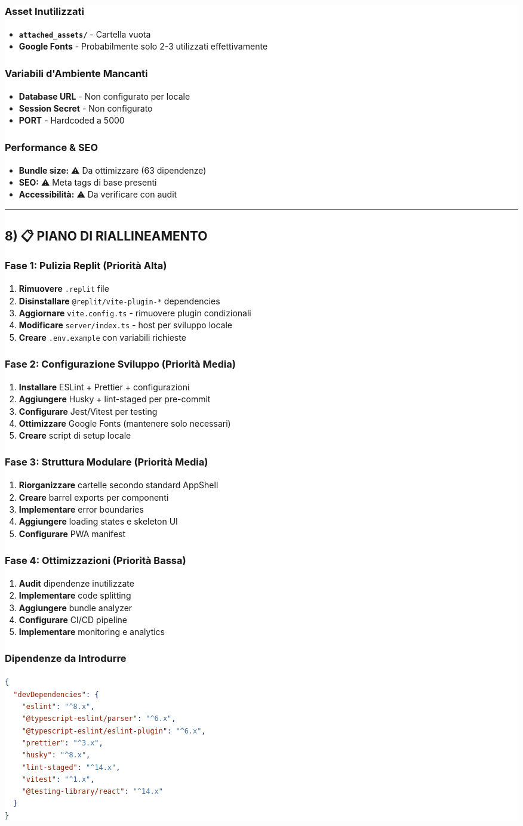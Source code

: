 ### Asset Inutilizzati
- **`attached_assets/`** - Cartella vuota
- **Google Fonts** - Probabilmente solo 2-3 utilizzati effettivamente

### Variabili d'Ambiente Mancanti
- **Database URL** - Non configurato per locale
- **Session Secret** - Non configurato
- **PORT** - Hardcoded a 5000

### Performance & SEO
- **Bundle size:** ⚠️ Da ottimizzare (63 dipendenze)
- **SEO:** ⚠️ Meta tags di base presenti
- **Accessibilità:** ⚠️ Da verificare con audit

---

## 8) 📋 PIANO DI RIALLINEAMENTO

### Fase 1: Pulizia Replit (Priorità Alta)
1. **Rimuovere** `.replit` file
2. **Disinstallare** `@replit/vite-plugin-*` dependencies
3. **Aggiornare** `vite.config.ts` - rimuovere plugin condizionali
4. **Modificare** `server/index.ts` - host per sviluppo locale
5. **Creare** `.env.example` con variabili richieste

### Fase 2: Configurazione Sviluppo (Priorità Media)
1. **Installare** ESLint + Prettier + configurazioni
2. **Aggiungere** Husky + lint-staged per pre-commit
3. **Configurare** Jest/Vitest per testing
4. **Ottimizzare** Google Fonts (mantenere solo necessari)
5. **Creare** script di setup locale

### Fase 3: Struttura Modulare (Priorità Media)
1. **Riorganizzare** cartelle secondo standard AppShell
2. **Creare** barrel exports per componenti
3. **Implementare** error boundaries
4. **Aggiungere** loading states e skeleton UI
5. **Configurare** PWA manifest

### Fase 4: Ottimizzazioni (Priorità Bassa)
1. **Audit** dipendenze inutilizzate
2. **Implementare** code splitting
3. **Aggiungere** bundle analyzer
4. **Configurare** CI/CD pipeline
5. **Implementare** monitoring e analytics

### Dipendenze da Introdurre
```json
{
  "devDependencies": {
    "eslint": "^8.x",
    "@typescript-eslint/parser": "^6.x",
    "@typescript-eslint/eslint-plugin": "^6.x",
    "prettier": "^3.x",
    "husky": "^8.x",
    "lint-staged": "^14.x",
    "vitest": "^1.x",
    "@testing-library/react": "^14.x"
  }
}
```
